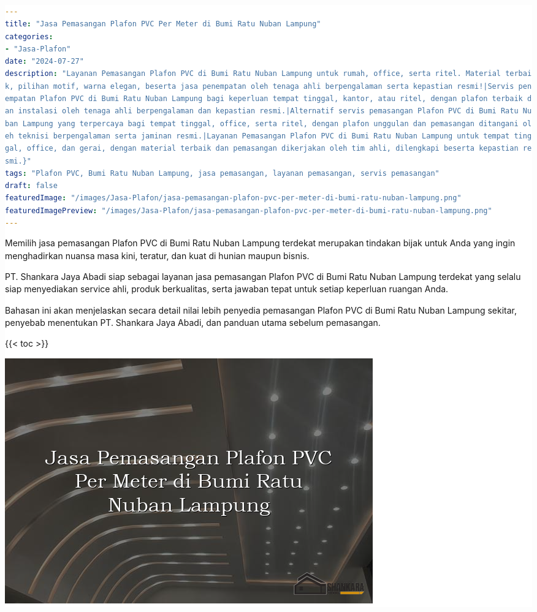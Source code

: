 ```yaml
---
title: "Jasa Pemasangan Plafon PVC Per Meter di Bumi Ratu Nuban Lampung"
categories:
- "Jasa-Plafon"
date: "2024-07-27"
description: "Layanan Pemasangan Plafon PVC di Bumi Ratu Nuban Lampung untuk rumah, office, serta ritel. Material terbaik, pilihan motif, warna elegan, beserta jasa penempatan oleh tenaga ahli berpengalaman serta kepastian resmi!|Servis penempatan Plafon PVC di Bumi Ratu Nuban Lampung bagi keperluan tempat tinggal, kantor, atau ritel, dengan plafon terbaik dan instalasi oleh tenaga ahli berpengalaman dan kepastian resmi.|Alternatif servis pemasangan Plafon PVC di Bumi Ratu Nuban Lampung yang terpercaya bagi tempat tinggal, office, serta ritel, dengan plafon unggulan dan pemasangan ditangani oleh teknisi berpengalaman serta jaminan resmi.|Layanan Pemasangan Plafon PVC di Bumi Ratu Nuban Lampung untuk tempat tinggal, office, dan gerai, dengan material terbaik dan pemasangan dikerjakan oleh tim ahli, dilengkapi beserta kepastian resmi.}"
tags: "Plafon PVC, Bumi Ratu Nuban Lampung, jasa pemasangan, layanan pemasangan, servis pemasangan"
draft: false
featuredImage: "/images/Jasa-Plafon/jasa-pemasangan-plafon-pvc-per-meter-di-bumi-ratu-nuban-lampung.png"
featuredImagePreview: "/images/Jasa-Plafon/jasa-pemasangan-plafon-pvc-per-meter-di-bumi-ratu-nuban-lampung.png"
---
```


Memilih jasa pemasangan Plafon PVC di Bumi Ratu Nuban Lampung terdekat merupakan tindakan bijak untuk Anda yang ingin menghadirkan nuansa masa kini, teratur, dan kuat di hunian maupun bisnis.

PT. Shankara Jaya Abadi siap sebagai layanan jasa pemasangan Plafon PVC di Bumi Ratu Nuban Lampung terdekat yang selalu siap menyediakan service ahli, produk berkualitas, serta jawaban tepat untuk setiap keperluan ruangan Anda.

Bahasan ini akan menjelaskan secara detail nilai lebih penyedia pemasangan Plafon PVC di Bumi Ratu Nuban Lampung sekitar, penyebab menentukan PT. Shankara Jaya Abadi, dan panduan utama sebelum pemasangan.

{{< toc >}}

![Jasa Pemasangan Plafon PVC Per Meter di Bumi Ratu Nuban Lampung](/images/Jasa-Plafon/Jasa-Pemasangan-Plafon-PVC-Per-Meter-di-Bumi-Ratu-Nuban-Lampung.png)
